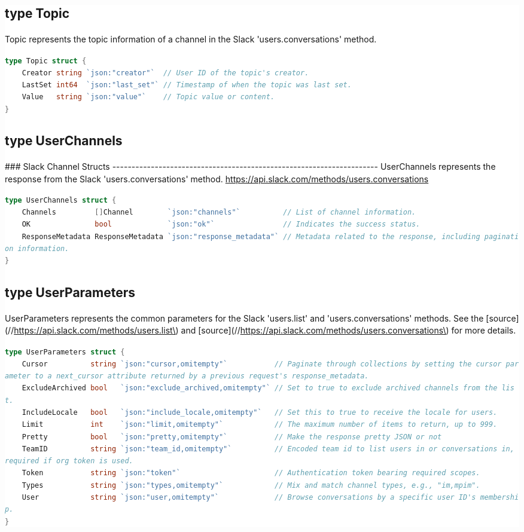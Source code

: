 <a name="Topic"></a>
## type Topic

Topic represents the topic information of a channel in the Slack 'users.conversations' method.

```go
type Topic struct {
    Creator string `json:"creator"`  // User ID of the topic's creator.
    LastSet int64  `json:"last_set"` // Timestamp of when the topic was last set.
    Value   string `json:"value"`    // Topic value or content.
}
```

<a name="UserChannels"></a>
## type UserChannels

\#\#\# Slack Channel Structs \-\-\-\-\-\-\-\-\-\-\-\-\-\-\-\-\-\-\-\-\-\-\-\-\-\-\-\-\-\-\-\-\-\-\-\-\-\-\-\-\-\-\-\-\-\-\-\-\-\-\-\-\-\-\-\-\-\-\-\-\-\-\-\-\-\-\-\-\- UserChannels represents the response from the Slack 'users.conversations' method. https://api.slack.com/methods/users.conversations

```go
type UserChannels struct {
    Channels         []Channel        `json:"channels"`          // List of channel information.
    OK               bool             `json:"ok"`                // Indicates the success status.
    ResponseMetadata ResponseMetadata `json:"response_metadata"` // Metadata related to the response, including pagination information.
}
```

<a name="UserParameters"></a>
## type UserParameters

UserParameters represents the common parameters for the Slack 'users.list' and 'users.conversations' methods. See the \[source\]\(//https://api.slack.com/methods/users.list\) and \[source\]\(//https://api.slack.com/methods/users.conversations\) for more details.

```go
type UserParameters struct {
    Cursor          string `json:"cursor,omitempty"`           // Paginate through collections by setting the cursor parameter to a next_cursor attribute returned by a previous request's response_metadata.
    ExcludeArchived bool   `json:"exclude_archived,omitempty"` // Set to true to exclude archived channels from the list.
    IncludeLocale   bool   `json:"include_locale,omitempty"`   // Set this to true to receive the locale for users.
    Limit           int    `json:"limit,omitempty"`            // The maximum number of items to return, up to 999.
    Pretty          bool   `json:"pretty,omitempty"`           // Make the response pretty JSON or not
    TeamID          string `json:"team_id,omitempty"`          // Encoded team id to list users in or conversations in, required if org token is used.
    Token           string `json:"token"`                      // Authentication token bearing required scopes.
    Types           string `json:"types,omitempty"`            // Mix and match channel types, e.g., "im,mpim".
    User            string `json:"user,omitempty"`             // Browse conversations by a specific user ID's membership.
}
```
